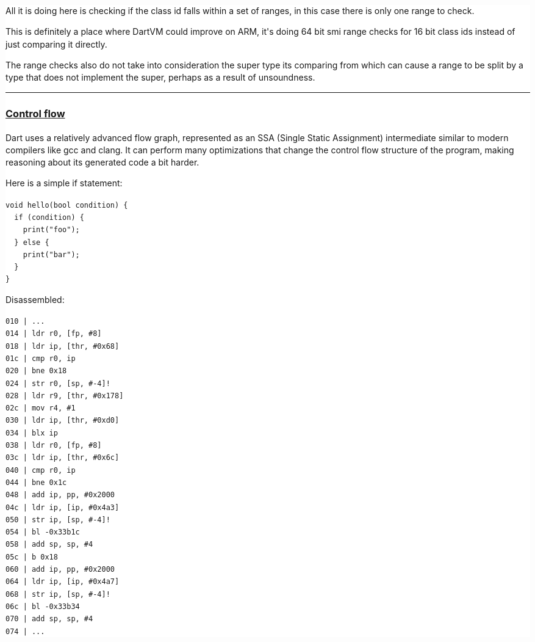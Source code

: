 All it is doing here is checking if the class id falls within a set of ranges, in this case there is only one range to check.

This is definitely a place where DartVM could improve on ARM, it's doing 64 bit smi range checks for 16 bit class ids instead of just comparing it directly.

The range checks also do not take into consideration the super type its comparing from which can cause a range to be split by a type that does not implement the super, perhaps as a result of unsoundness.

* * *

### [Control flow](#control-flow)

Dart uses a relatively advanced flow graph, represented as an SSA (Single Static Assignment) intermediate similar to modern compilers like gcc and clang. It can perform many optimizations that change the control flow structure of the program, making reasoning about its generated code a bit harder.

Here is a simple if statement:

```
void hello(bool condition) {
  if (condition) {
    print("foo");
  } else {
    print("bar");
  }
}

```

Disassembled:

```
010 | ...
014 | ldr r0, [fp, #8]      
018 | ldr ip, [thr, #0x68]  
01c | cmp r0, ip            
020 | bne 0x18              
024 | str r0, [sp, #-4]!    
028 | ldr r9, [thr, #0x178] 
02c | mov r4, #1            
030 | ldr ip, [thr, #0xd0]  
034 | blx ip                
038 | ldr r0, [fp, #8]      
03c | ldr ip, [thr, #0x6c]  
040 | cmp r0, ip            
044 | bne 0x1c              
048 | add ip, pp, #0x2000   
04c | ldr ip, [ip, #0x4a3]  
050 | str ip, [sp, #-4]!    
054 | bl -0x33b1c           
058 | add sp, sp, #4        
05c | b 0x18                
060 | add ip, pp, #0x2000   
064 | ldr ip, [ip, #0x4a7]  
068 | str ip, [sp, #-4]!    
06c | bl -0x33b34           
070 | add sp, sp, #4        
074 | ...

```
